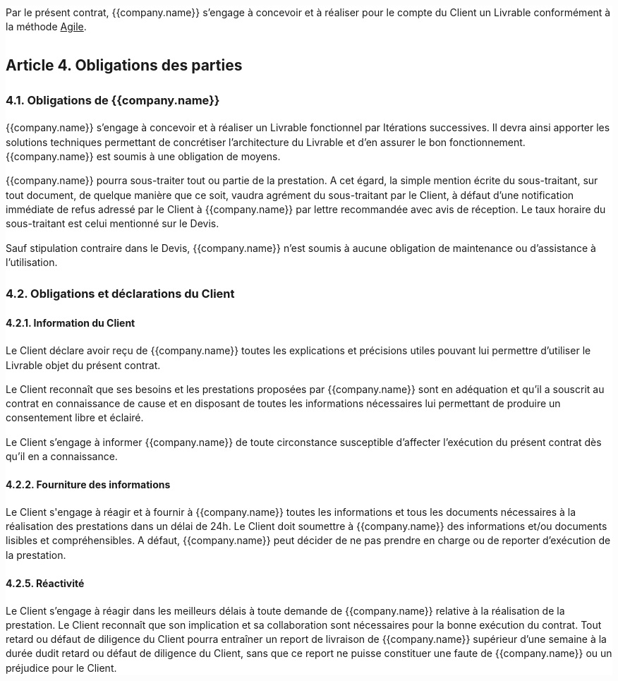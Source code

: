 Par le présent contrat, {{company.name}} s’engage à concevoir et à réaliser pour
le compte du Client un Livrable conformément à la méthode
[Agile](http://agilemanifesto.org/iso/fr/manifesto.html).

## Article 4. Obligations des parties

### 4.1. Obligations de {{company.name}}

{{company.name}} s’engage à concevoir et à réaliser un Livrable fonctionnel par
Itérations successives. Il devra ainsi apporter les solutions techniques
permettant de concrétiser l’architecture du Livrable et d’en assurer le bon
fonctionnement. {{company.name}} est soumis à une obligation de moyens.

{{company.name}} pourra sous-traiter tout ou partie de la prestation. A cet
égard, la simple mention écrite du sous-traitant, sur tout document, de quelque
manière que ce soit, vaudra agrément du sous-traitant par le Client, à défaut
d’une notification immédiate de refus adressé par le Client à {{company.name}}
par lettre recommandée avec avis de réception. Le taux horaire du sous-traitant
est celui mentionné sur le Devis.

Sauf stipulation contraire dans le Devis, {{company.name}} n’est soumis à aucune
obligation de maintenance ou d’assistance à l’utilisation.

### 4.2. Obligations et déclarations du Client

#### 4.2.1. Information du Client

Le Client déclare avoir reçu de {{company.name}} toutes les explications et
précisions utiles pouvant lui permettre d’utiliser le Livrable objet du présent
contrat.

Le Client reconnaît que ses besoins et les prestations proposées par
{{company.name}} sont en adéquation et qu’il a souscrit au contrat en
connaissance de cause et en disposant de toutes les informations nécessaires lui
permettant de produire un consentement libre et éclairé.

Le Client s’engage à informer {{company.name}} de toute circonstance susceptible
d’affecter l’exécution du présent contrat dès qu’il en a connaissance.

#### 4.2.2. Fourniture des informations

Le Client s'engage à réagir et à fournir à {{company.name}} toutes les
informations et tous les documents nécessaires à la réalisation des prestations
dans un délai de 24h. Le Client doit soumettre à {{company.name}} des
informations et/ou documents lisibles et compréhensibles. A défaut,
{{company.name}} peut décider de ne pas prendre en charge ou de reporter
d’exécution de la prestation.

#### 4.2.5. Réactivité

Le Client s’engage à réagir dans les meilleurs délais à toute demande de
{{company.name}} relative à la réalisation de la prestation. Le Client reconnaît
que son implication et sa collaboration sont nécessaires pour la bonne exécution
du contrat. Tout retard ou défaut de diligence du Client pourra entraîner un
report de livraison de {{company.name}} supérieur d’une semaine à la durée dudit
retard ou défaut de diligence du Client, sans que ce report ne puisse constituer
une faute de {{company.name}} ou un préjudice pour le Client.
